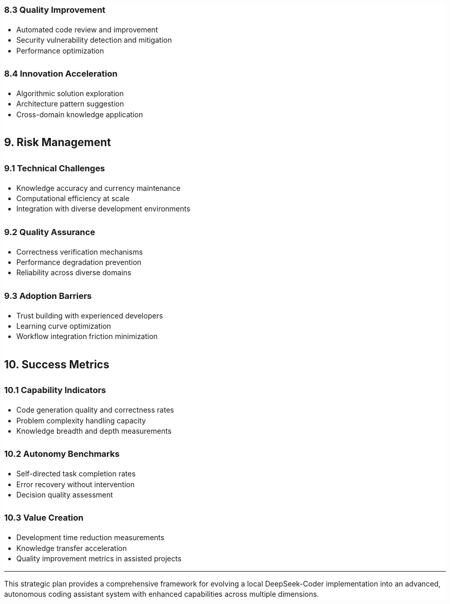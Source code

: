 ### 8.3 Quality Improvement
- Automated code review and improvement
- Security vulnerability detection and mitigation
- Performance optimization

### 8.4 Innovation Acceleration
- Algorithmic solution exploration
- Architecture pattern suggestion
- Cross-domain knowledge application

## 9. Risk Management

### 9.1 Technical Challenges
- Knowledge accuracy and currency maintenance
- Computational efficiency at scale
- Integration with diverse development environments

### 9.2 Quality Assurance
- Correctness verification mechanisms
- Performance degradation prevention
- Reliability across diverse domains

### 9.3 Adoption Barriers
- Trust building with experienced developers
- Learning curve optimization
- Workflow integration friction minimization

## 10. Success Metrics

### 10.1 Capability Indicators
- Code generation quality and correctness rates
- Problem complexity handling capacity
- Knowledge breadth and depth measurements

### 10.2 Autonomy Benchmarks
- Self-directed task completion rates
- Error recovery without intervention
- Decision quality assessment

### 10.3 Value Creation
- Development time reduction measurements
- Knowledge transfer acceleration
- Quality improvement metrics in assisted projects

---

This strategic plan provides a comprehensive framework for evolving a local DeepSeek-Coder implementation into an advanced, autonomous coding assistant system with enhanced capabilities across multiple dimensions.

